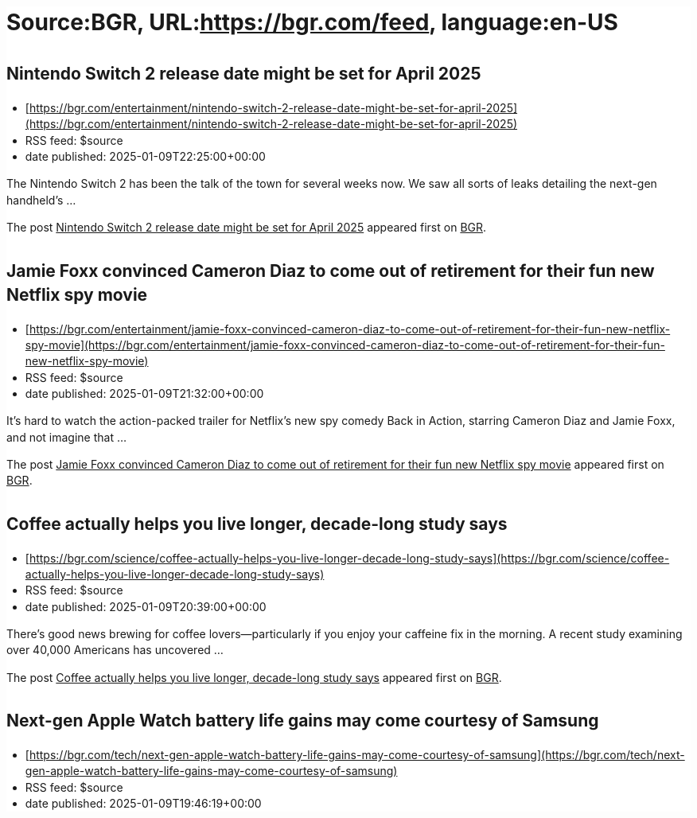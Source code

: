 # Source:BGR, URL:https://bgr.com/feed, language:en-US

## Nintendo Switch 2 release date might be set for April 2025
 - [https://bgr.com/entertainment/nintendo-switch-2-release-date-might-be-set-for-april-2025](https://bgr.com/entertainment/nintendo-switch-2-release-date-might-be-set-for-april-2025)
 - RSS feed: $source
 - date published: 2025-01-09T22:25:00+00:00

<p>The Nintendo Switch 2 has been the talk of the town for several weeks now. We saw all sorts of leaks detailing the next-gen handheld&#8217;s &#8230;</p>
<p>The post <a href="https://bgr.com/entertainment/nintendo-switch-2-release-date-might-be-set-for-april-2025/">Nintendo Switch 2 release date might be set for April 2025</a> appeared first on <a href="https://bgr.com">BGR</a>.</p>

## Jamie Foxx convinced Cameron Diaz to come out of retirement for their fun new Netflix spy movie
 - [https://bgr.com/entertainment/jamie-foxx-convinced-cameron-diaz-to-come-out-of-retirement-for-their-fun-new-netflix-spy-movie](https://bgr.com/entertainment/jamie-foxx-convinced-cameron-diaz-to-come-out-of-retirement-for-their-fun-new-netflix-spy-movie)
 - RSS feed: $source
 - date published: 2025-01-09T21:32:00+00:00

<p>It&#8217;s hard to watch the action-packed trailer for Netflix&#8217;s new spy comedy Back in Action, starring Cameron Diaz and Jamie Foxx, and not imagine that &#8230;</p>
<p>The post <a href="https://bgr.com/entertainment/jamie-foxx-convinced-cameron-diaz-to-come-out-of-retirement-for-their-fun-new-netflix-spy-movie/">Jamie Foxx convinced Cameron Diaz to come out of retirement for their fun new Netflix spy movie</a> appeared first on <a href="https://bgr.com">BGR</a>.</p>

## Coffee actually helps you live longer, decade-long study says
 - [https://bgr.com/science/coffee-actually-helps-you-live-longer-decade-long-study-says](https://bgr.com/science/coffee-actually-helps-you-live-longer-decade-long-study-says)
 - RSS feed: $source
 - date published: 2025-01-09T20:39:00+00:00

<p>There’s good news brewing for coffee lovers—particularly if you enjoy your caffeine fix in the morning. A recent study examining over 40,000 Americans has uncovered &#8230;</p>
<p>The post <a href="https://bgr.com/science/coffee-actually-helps-you-live-longer-decade-long-study-says/">Coffee actually helps you live longer, decade-long study says</a> appeared first on <a href="https://bgr.com">BGR</a>.</p>

## Next-gen Apple Watch battery life gains may come courtesy of Samsung
 - [https://bgr.com/tech/next-gen-apple-watch-battery-life-gains-may-come-courtesy-of-samsung](https://bgr.com/tech/next-gen-apple-watch-battery-life-gains-may-come-courtesy-of-samsung)
 - RSS feed: $source
 - date published: 2025-01-09T19:46:19+00:00

